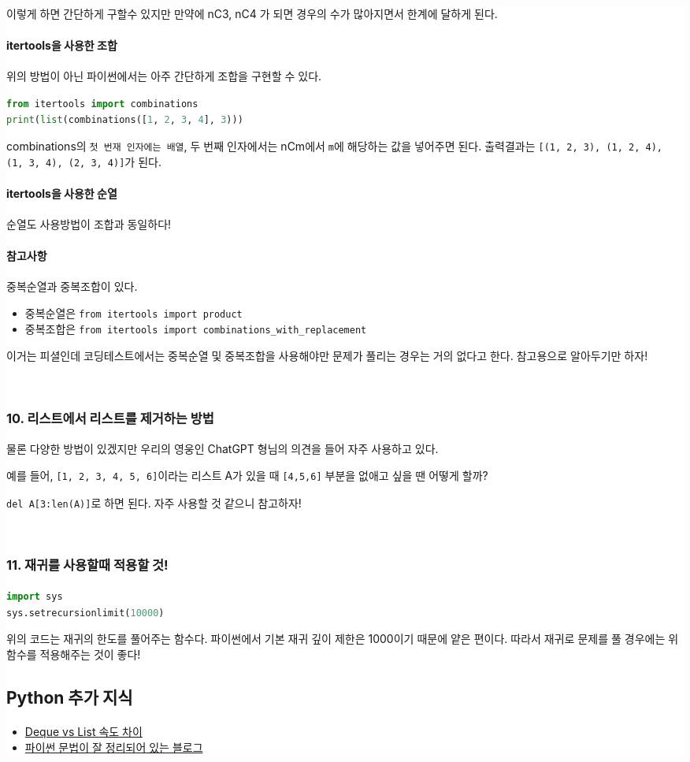 이렇게 하면 간단하게 구할수 있지만 만약에 nC3, nC4 가 되면 경우의 수가 많아지면서 한계에 달하게 된다.

#### itertools을 사용한 조합

위의 방법이 아닌 파이썬에서는 아주 간단하게 조합을 구현할 수 있다.

```python
from itertools import combinations
print(list(combinations([1, 2, 3, 4], 3)))
```

combinations의 `첫 번재 인자에는 배열`, 두 번째 인자에서는 nCm에서 `m`에 해당하는 값을 넣어주면 된다.
출력결과는 `[(1, 2, 3), (1, 2, 4), (1, 3, 4), (2, 3, 4)]`가 된다.

#### itertools을 사용한 순열

순열도 사용방법이 조합과 동일하다!

#### 참고사항

중복순열과 중복조합이 있다.

- 중복순열은 `from itertools import product`
- 중복조합은 `from itertools import combinations_with_replacement`

이거는 피셜인데 코딩테스트에서는 중복순열 및 중복조합을 사용해야만 문제가 풀리는 경우는 거의 없다고 한다.
참고용으로 알아두기만 하자!

<br>

### 10. 리스트에서 리스트를 제거하는 방법

물론 다양한 방법이 있겠지만 우리의 영웅인 ChatGPT 형님의 의견을 들어 자주 사용하고 있다.

예를 들어, `[1, 2, 3, 4, 5, 6]`이라는 리스트 A가 있을 때 `[4,5,6]` 부분을 없애고 싶을 땐 어떻게 할까?

`del A[3:len(A)]`로 하면 된다. 자주 사용할 것 같으니 참고하자!

<br>

### 11. 재귀를 사용할때 적용할 것!

```python
import sys
sys.setrecursionlimit(10000)
```

위의 코드는 재귀의 한도를 풀어주는 함수다. 파이썬에서 기본 재귀 깊이 제한은 1000이기 때문에 얕은 편이다. 따라서 재귀로 문제를 풀 경우에는 위 함수를 적용해주는 것이 좋다!

## Python 추가 지식

- [Deque vs List 속도 차이](https://wellsw.tistory.com/122)
- [파이썬 문법이 잘 정리되어 있는 블로그](https://www.dongyeon1201.kr/d265b6e8-dd92-4bef-83e7-1280eda02cad)
